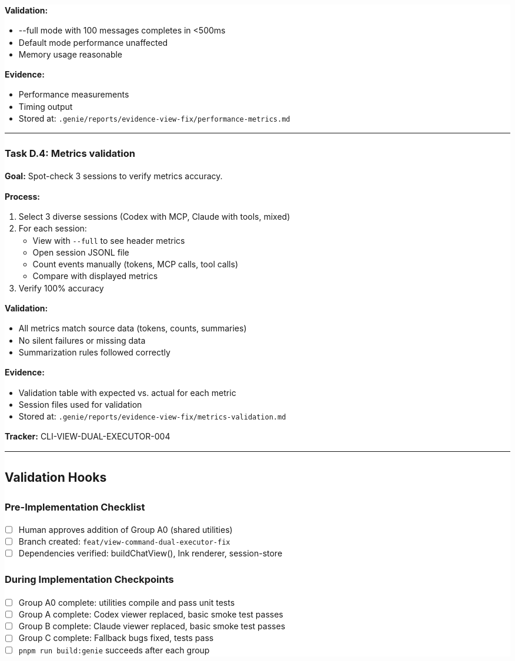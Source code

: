 **Validation:**
- --full mode with 100 messages completes in <500ms
- Default mode performance unaffected
- Memory usage reasonable

**Evidence:**
- Performance measurements
- Timing output
- Stored at: `.genie/reports/evidence-view-fix/performance-metrics.md`

---

### Task D.4: Metrics validation

**Goal:** Spot-check 3 sessions to verify metrics accuracy.

**Process:**
1. Select 3 diverse sessions (Codex with MCP, Claude with tools, mixed)
2. For each session:
   - View with `--full` to see header metrics
   - Open session JSONL file
   - Count events manually (tokens, MCP calls, tool calls)
   - Compare with displayed metrics
3. Verify 100% accuracy

**Validation:**
- All metrics match source data (tokens, counts, summaries)
- No silent failures or missing data
- Summarization rules followed correctly

**Evidence:**
- Validation table with expected vs. actual for each metric
- Session files used for validation
- Stored at: `.genie/reports/evidence-view-fix/metrics-validation.md`

**Tracker:** CLI-VIEW-DUAL-EXECUTOR-004

---

## Validation Hooks

### Pre-Implementation Checklist
- [ ] Human approves addition of Group A0 (shared utilities)
- [ ] Branch created: `feat/view-command-dual-executor-fix`
- [ ] Dependencies verified: buildChatView(), Ink renderer, session-store

### During Implementation Checkpoints
- [ ] Group A0 complete: utilities compile and pass unit tests
- [ ] Group A complete: Codex viewer replaced, basic smoke test passes
- [ ] Group B complete: Claude viewer replaced, basic smoke test passes
- [ ] Group C complete: Fallback bugs fixed, tests pass
- [ ] `pnpm run build:genie` succeeds after each group

